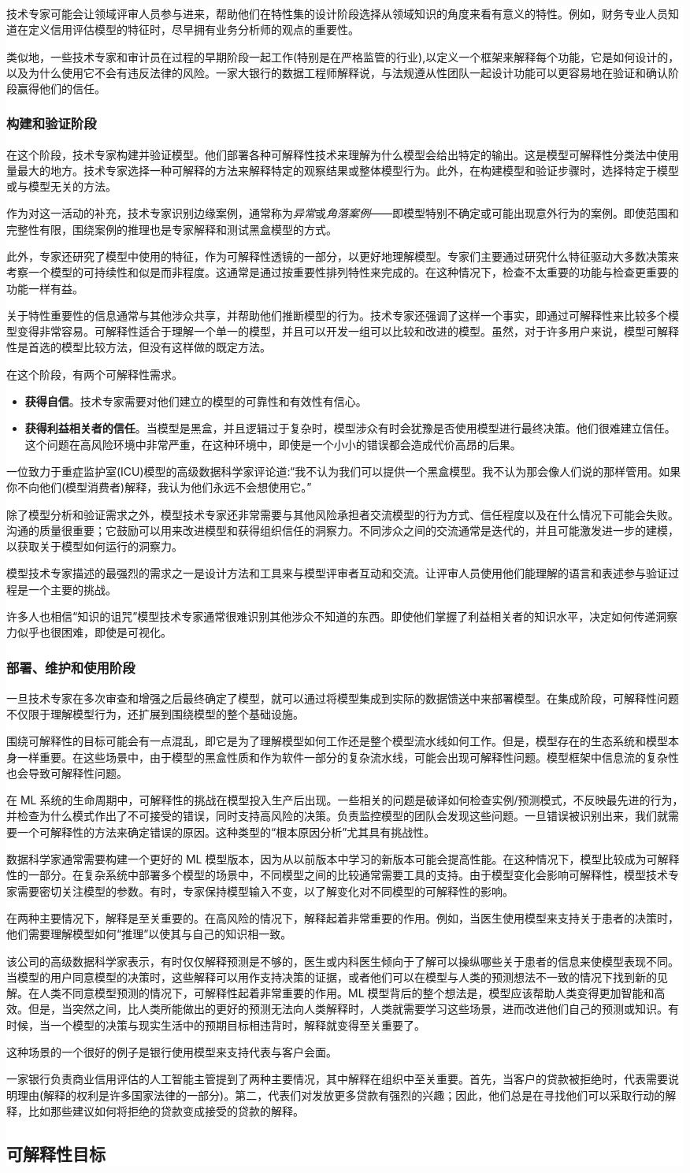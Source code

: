 技术专家可能会让领域评审人员参与进来，帮助他们在特性集的设计阶段选择从领域知识的角度来看有意义的特性。例如，财务专业人员知道在定义信用评估模型的特征时，尽早拥有业务分析师的观点的重要性。

类似地，一些技术专家和审计员在过程的早期阶段一起工作(特别是在严格监管的行业),以定义一个框架来解释每个功能，它是如何设计的，以及为什么使用它不会有违反法律的风险。一家大银行的数据工程师解释说，与法规遵从性团队一起设计功能可以更容易地在验证和确认阶段赢得他们的信任。

### 构建和验证阶段

在这个阶段，技术专家构建并验证模型。他们部署各种可解释性技术来理解为什么模型会给出特定的输出。这是模型可解释性分类法中使用量最大的地方。技术专家选择一种可解释的方法来解释特定的观察结果或整体模型行为。此外，在构建模型和验证步骤时，选择特定于模型或与模型无关的方法。

作为对这一活动的补充，技术专家识别边缘案例，通常称为*异常*或*角落案例*——即模型特别不确定或可能出现意外行为的案例。即使范围和完整性有限，围绕案例的推理也是专家解释和测试黑盒模型的方式。

此外，专家还研究了模型中使用的特征，作为可解释性透镜的一部分，以更好地理解模型。专家们主要通过研究什么特征驱动大多数决策来考察一个模型的可持续性和似是而非程度。这通常是通过按重要性排列特性来完成的。在这种情况下，检查不太重要的功能与检查更重要的功能一样有益。

关于特性重要性的信息通常与其他涉众共享，并帮助他们推断模型的行为。技术专家还强调了这样一个事实，即通过可解释性来比较多个模型变得非常容易。可解释性适合于理解一个单一的模型，并且可以开发一组可以比较和改进的模型。虽然，对于许多用户来说，模型可解释性是首选的模型比较方法，但没有这样做的既定方法。

在这个阶段，有两个可解释性需求。

*   **获得自信**。技术专家需要对他们建立的模型的可靠性和有效性有信心。

*   **获得利益相关者的信任**。当模型是黑盒，并且逻辑过于复杂时，模型涉众有时会犹豫是否使用模型进行最终决策。他们很难建立信任。这个问题在高风险环境中非常严重，在这种环境中，即使是一个小小的错误都会造成代价高昂的后果。

一位致力于重症监护室(ICU)模型的高级数据科学家评论道:“我不认为我们可以提供一个黑盒模型。我不认为那会像人们说的那样管用。如果你不向他们(模型消费者)解释，我认为他们永远不会想使用它。”

除了模型分析和验证需求之外，模型技术专家还非常需要与其他风险承担者交流模型的行为方式、信任程度以及在什么情况下可能会失败。沟通的质量很重要；它鼓励可以用来改进模型和获得组织信任的洞察力。不同涉众之间的交流通常是迭代的，并且可能激发进一步的建模，以获取关于模型如何运行的洞察力。

模型技术专家描述的最强烈的需求之一是设计方法和工具来与模型评审者互动和交流。让评审人员使用他们能理解的语言和表述参与验证过程是一个主要的挑战。

许多人也相信“知识的诅咒”模型技术专家通常很难识别其他涉众不知道的东西。即使他们掌握了利益相关者的知识水平，决定如何传递洞察力似乎也很困难，即使是可视化。

### 部署、维护和使用阶段

一旦技术专家在多次审查和增强之后最终确定了模型，就可以通过将模型集成到实际的数据馈送中来部署模型。在集成阶段，可解释性问题不仅限于理解模型行为，还扩展到围绕模型的整个基础设施。

围绕可解释性的目标可能会有一点混乱，即它是为了理解模型如何工作还是整个模型流水线如何工作。但是，模型存在的生态系统和模型本身一样重要。在这些场景中，由于模型的黑盒性质和作为软件一部分的复杂流水线，可能会出现可解释性问题。模型框架中信息流的复杂性也会导致可解释性问题。

在 ML 系统的生命周期中，可解释性的挑战在模型投入生产后出现。一些相关的问题是破译如何检查实例/预测模式，不反映最先进的行为，并检查为什么模式作出了不可接受的错误，同时支持高风险的决策。负责监控模型的团队会发现这些问题。一旦错误被识别出来，我们就需要一个可解释性的方法来确定错误的原因。这种类型的“根本原因分析”尤其具有挑战性。

数据科学家通常需要构建一个更好的 ML 模型版本，因为从以前版本中学习的新版本可能会提高性能。在这种情况下，模型比较成为可解释性的一部分。在复杂系统中部署多个模型的场景中，不同模型之间的比较通常需要工具的支持。由于模型变化会影响可解释性，模型技术专家需要密切关注模型的参数。有时，专家保持模型输入不变，以了解变化对不同模型的可解释性的影响。

在两种主要情况下，解释是至关重要的。在高风险的情况下，解释起着非常重要的作用。例如，当医生使用模型来支持关于患者的决策时，他们需要理解模型如何“推理”以使其与自己的知识相一致。

该公司的高级数据科学家表示，有时仅仅解释预测是不够的，医生或内科医生倾向于了解可以操纵哪些关于患者的信息来使模型表现不同。当模型的用户同意模型的决策时，这些解释可以用作支持决策的证据，或者他们可以在模型与人类的预测想法不一致的情况下找到新的见解。在人类不同意模型预测的情况下，可解释性起着非常重要的作用。ML 模型背后的整个想法是，模型应该帮助人类变得更加智能和高效。但是，当突然之间，比人类所能做出的更好的预测无法向人类解释时，人类就需要学习这些场景，进而改进他们自己的预测或知识。有时候，当一个模型的决策与现实生活中的预期目标相违背时，解释就变得至关重要了。

这种场景的一个很好的例子是银行使用模型来支持代表与客户会面。

一家银行负责商业信用评估的人工智能主管提到了两种主要情况，其中解释在组织中至关重要。首先，当客户的贷款被拒绝时，代表需要说明理由(解释的权利是许多国家法律的一部分)。第二，代表们对发放更多贷款有强烈的兴趣；因此，他们总是在寻找他们可以采取行动的解释，比如那些建议如何将拒绝的贷款变成接受的贷款的解释。

## 可解释性目标
